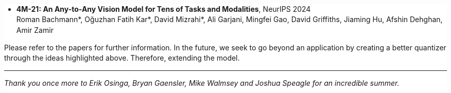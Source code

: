 - **4M-21: An Any-to-Any Vision Model for Tens of Tasks and Modalities**, NeurIPS 2024  
  Roman Bachmann*, Oğuzhan Fatih Kar*, David Mizrahi*, Ali Garjani, Mingfei Gao, David Griffiths, Jiaming Hu, Afshin Dehghan, Amir Zamir  

Please refer to the papers for further information. In the future, we seek to 
go beyond an application by creating a better quantizer through the ideas highlighted above.
Therefore, extending the model.

---

*Thank you once more to Erik Osinga, Bryan Gaensler, 
Mike Walmsey and Joshua Speagle for an incredible summer.*


